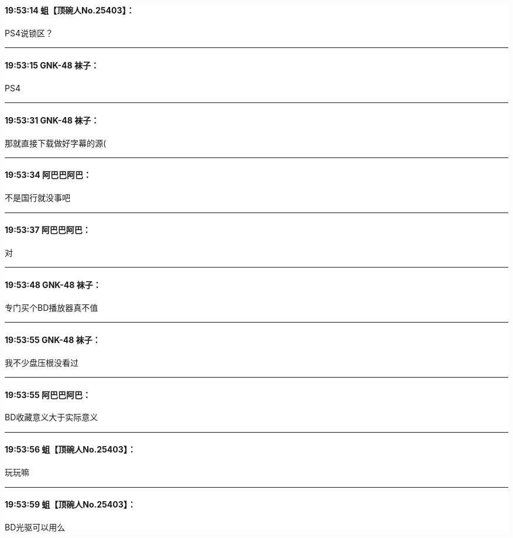 #### 19:53:14  蛆【顶碗人No.25403】：

PS4说锁区？

*****

#### 19:53:15  GNK-48 袜子：

PS4

*****

#### 19:53:31  GNK-48 袜子：

那就直接下载做好字幕的源(

*****

#### 19:53:34  阿巴巴阿巴：

不是国行就没事吧

*****

#### 19:53:37  阿巴巴阿巴：

对

*****

#### 19:53:48  GNK-48 袜子：

专门买个BD播放器真不值

*****

#### 19:53:55  GNK-48 袜子：

我不少盘压根没看过

*****

#### 19:53:55  阿巴巴阿巴：

BD收藏意义大于实际意义

*****

#### 19:53:56  蛆【顶碗人No.25403】：

玩玩嘛

*****

#### 19:53:59  蛆【顶碗人No.25403】：

BD光驱可以用么
